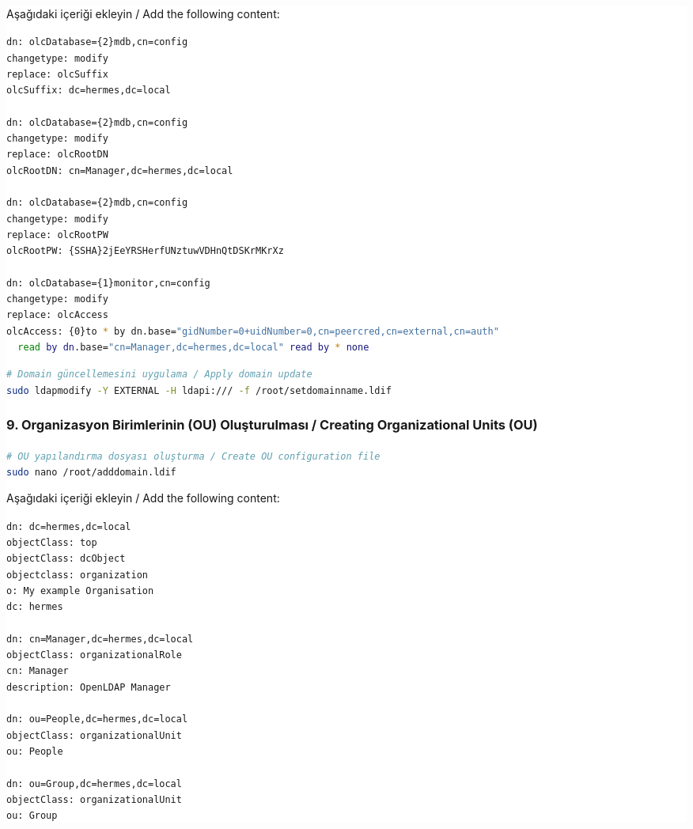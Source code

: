 Aşağıdaki içeriği ekleyin / Add the following content:

```bash
dn: olcDatabase={2}mdb,cn=config
changetype: modify
replace: olcSuffix
olcSuffix: dc=hermes,dc=local

dn: olcDatabase={2}mdb,cn=config
changetype: modify
replace: olcRootDN
olcRootDN: cn=Manager,dc=hermes,dc=local

dn: olcDatabase={2}mdb,cn=config
changetype: modify
replace: olcRootPW
olcRootPW: {SSHA}2jEeYRSHerfUNztuwVDHnQtDSKrMKrXz

dn: olcDatabase={1}monitor,cn=config
changetype: modify
replace: olcAccess
olcAccess: {0}to * by dn.base="gidNumber=0+uidNumber=0,cn=peercred,cn=external,cn=auth"
  read by dn.base="cn=Manager,dc=hermes,dc=local" read by * none
```

```bash
# Domain güncellemesini uygulama / Apply domain update
sudo ldapmodify -Y EXTERNAL -H ldapi:/// -f /root/setdomainname.ldif
```

### 9. Organizasyon Birimlerinin (OU) Oluşturulması / Creating Organizational Units (OU)

```bash
# OU yapılandırma dosyası oluşturma / Create OU configuration file
sudo nano /root/adddomain.ldif
```

Aşağıdaki içeriği ekleyin / Add the following content:

```bash
dn: dc=hermes,dc=local
objectClass: top
objectClass: dcObject
objectclass: organization
o: My example Organisation
dc: hermes

dn: cn=Manager,dc=hermes,dc=local
objectClass: organizationalRole
cn: Manager
description: OpenLDAP Manager

dn: ou=People,dc=hermes,dc=local
objectClass: organizationalUnit
ou: People

dn: ou=Group,dc=hermes,dc=local
objectClass: organizationalUnit
ou: Group
```
